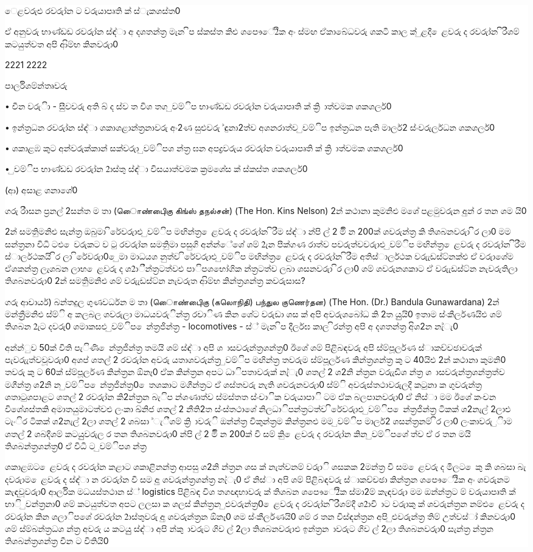 ෙළවරුළු ‍රවරුා්න ට වරුයාපෘති ක් ස්ැකශස්ත0

ඒ අනුවරු භාණ්ඩඩ ‍රවරුා්න ස්ඳ්ා අ දශතන්ත්‍ර මැන ිප ස්කස්ත කිඑ ශපෞේ2ික අං ස්මඟ ඒකාබේධවරු ශකටි කාල ක් ුළදී ෙළවරු ද ‍රවරුා්න ිරීශම් කටයුත්වත අපි ආිම්භ කිනවරුා0

2221 2222

පාර්ලිශම්න්ත්‍රුවරු

• චීන වරුිා - සීුවවරු අති බ් ද ස්ව ත විශ තග ුවම්ිප භාණ්ඩඩ ‍රවරුා්න වරුයාපෘති ක් ක්‍රි ාත්වමක ශකශර්ල0

• ඉන්ත්‍රධන ‍රවරුා්න ස්ඳ්ා ශකාශළාන්ත්‍රනාවරු අං2ණ සුළුවරු ්ඳුනා2ත්ව අශනරාත්ව ුවම්ිප ඉන්ත්‍රධන පැති මාර්ල2 ස්ංවරුර්ලධන ශකශර්ල0

• ශකාළඹ කුට අන්වරුක්කාන් සක්වරුා ුවම්ිපශ න්ත්‍ර ඝන අපද්‍රවරුය ‍රවරුා්න වරුයාපෘති ක් ක්‍රි ාත්වමක ශකශර්ල0

• ුවම්ිප භාණ්ඩඩ ‍රවරුා්න 2ාස්තු ස්ඳ්ා විසයාත්වමක ක්‍රමශේස ක් ස්කස්ත ශකශර්ල0

(ආ) අසාළ ශනාශේ0

ගරු රීාසන ප්‍රනල් 2සන්ත ම තා (ைொண்புைிகு கிங்ஸ் தநல்சன்) (The Hon. Kins Nelson) 2න් කථානා කුමනිඑ මශේ පළමුවරුන අුන් ‍ර තන ශම යි0

2න් සමතිුමනිඑ සැන්ත්‍ර ඔබුමා ිරේවරුාඑ ුවම්ිප මඟින්ත්‍ර ෙළවරු ද ‍රවරුා්න ිරීම ස්ඳ්ා න්පි ල් 2 මිි න 200ක් ශවරුන්ත්‍ර කි තිශබනවරුා ිර ලා0 මම සන්ත්‍රනා විධි ටඑ ෙවරුකට ව ටු ‍රවරුා්න සමතිුමා පසුගි අන්න්ේශේ ශම් 2ැන පීක්ගණ රාත්ව පවරුත්වවරුාඑ ුවම්ිප මඟින්ත්‍ර ෙළවරු ද ‍රවරුා්න ිරීම ස්ාර්ලථකයි ිර ලා ිරේවරුා0 ෙුමා මාධයශ නුත්ව ිරේවරුාඑ ුවම්ිප මඟින්ත්‍ර ෙළවරු ද ‍රවරුා්න ිරීම අතිස්ාර්ලථක වරුැඩස්ට්නක්එ ඒ වරුාශේම ඒශකන්ත්‍ර ලැශබන ලාභ ෙළවරු ද ශ2ාීන්ත්‍රටත්වඑ පාිපශභෝගික න්ත්‍රටත්ව ලබා ශසනවරුා ිර ලා0 ශම් ශවරුනශකාට ඒ වරුැඩස්ට්න නැවරුතිලා තිශබනවරුා0 2න් සමතිුමනිඑ ශම් වරුැඩස්ට්න නැවරුත ආිම්භ කින්ත්‍රශන්ත්‍ර කවරුසාස?

ගරු ආචාර්ය) බන්තදුල ගුණවර්ධන ම තා (ைொண்புைிகு (கலொநிதி) பந்துல குணெர்தன) (The Hon. (Dr.) Bandula Gunawardana) 2න් මන්ත්‍රීුමනිඑ ස්ම්ි අ කලබල ශවරුලා මාධයවරුින්ත්‍ර ‍රචාිණ කින ශේට වරුඩා ශස ක් අපි අවරුශබෝධ කි 2ත යුුයි0 ඉතාම ස්ංකීර්ලණයිඑ ශම් තිශබන 2ැට දවරු0 ශමාකසඑ ුවම්ිප ෙන්ත්‍රජින්ත්‍ර - locomotives - ස්් මැන ිප දීර්ලඝ කාල ිරන්ත්‍ර අපි අ දශතන්ත්‍ර අිශ2න නැ්ැ0

අන්න්ුව 50ක් විති පැිණි ෙන්ත්‍රජින්ත්‍ර තමයි ශම් ස්ඳ්ා අපි ශ ාසවරුන්ත්‍රශන්ත්‍ර0 ඊශේ ශම් පිළිබඳවරු අපි ස්ම්පූර්ලණ ස්ාකච්චඡාවරුක් පැවරුැත්වවූවරුා0 අශප් ශතල් 2 ‍රවරුා්න අවරු යතාශවරුන්ත්‍ර ුවම්ිප මඟින්ත්‍ර තවරුම ස්ම්පූර්ලණ කින්ත්‍රශන්ත්‍ර කු ට 40යිඑ 2න් කථානා කුමනි0 තවරු කු ට 60ක් ස්ම්පූර්ලණ කින්ත්‍රන ඕනෑ0 ඒක කින්ත්‍රන අපට ධාිපතාවරුක් නැ්ැ0 ශතල් 2 ශ2නි න්ත්‍රන වරුැඩිශ න්ත්‍ර ශ ාසවරුන්ත්‍රශන්ත්‍රත්ව මගීන්ත්‍ර ශ2නි න ුවම්ිප ෙන්ත්‍රජින්ත්‍ර0 ෙතශකාට මගීන්ත්‍රට ඒ ශස්තවරු නැති ශවරුනවරුා0 ස්ම්ි අවරුස්තථාවරුලදී කටුනා ක ගුවරුන්ත්‍ර ශතාටුශපාළට ශතල් 2 ‍රවරුා්න කි2න්ත්‍රන බැිප න්ශණාත්ව ස්මස්තත ස්ංචාික වරුයාපාි ටම ඒක බලපානවරුා0 ඒ නිස්ා මම ඊශේ කංචන විශේශස්තකි අමාතයුමාටත්වඑ ලංකා ඛ්‍නිජ ශතල් 2 නීති2ත ස්ංස්තථාශේ නිලධාිපන්ත්‍රටත්ව ිරේවරුාඑ ුවම්ිප ෙන්ත්‍රජින්ත්‍ර ටිකක් ශ2නැල් 2ලාඑ ටැංිර ටිකක් ශ2නැල් 2ලා ශතල් 2 ශබසා ්ැීශම් ක්‍රි ාවරුි ඔන්න්ත්‍ර විකුන්ත්‍රම කින්ත්‍රනඑ මම ුවම්ිප මාර්ල2 ශසන්ත්‍රනම් ිර ලා0 ලංකාවරු ුිාම ශතල් 2 ශබදීශම් කටයුුවරුල ‍ර තන තිශබනවරුා0 න්පි ල් 2 මිි න 200ක් වි සම් කිු ෙළවරු ද ‍රවරුා්න කින ුවම්ිපශේ ත්ව ඒ ‍ර තන මයි තිශබන්ත්‍රශන්ත්‍ර0 ඒ විධි ට ුවම්ිපශ න්ත්‍ර

ශකාළඹට ෙළවරු ද ‍රවරුා්න කළාට ශකාළිනන්ත්‍ර ආපසු ශ2නි න්ත්‍රන ශස ක් නැත්වනම් වරුාි ශසකක 2මන්ත්‍ර වි සම ෙළවරු ද මිලට ෙකු කි ශබසා බැ දවරුාම ෙළවරු ද ස්ඳ්ා න ‍රවරුා්න වි සම අු ශවරුන්ත්‍රශන්ත්‍ර නැ්ැ0 ඒ නිස්ා අපි ශම් පිළිබඳවරු ස්ාකච්චඡා කින්ත්‍රන ශපෞේ2ික අං ශවරුනම කැඳවූවරුා0 ආර්ලික මධයස්තථාන ස්් logistics පිළිබඳ විශ තගඥභාවරු ක් තිශබන ශපෞේ2ික ස්මා2ම් කැඳවරුා මම ඔන්න්ත්‍රට ම් වරුයාපෘති ක් භාි ුවන්ත්‍රනා0 ශම් කටයුත්වත අපට ලලසා ක ශලස් කින්ත්‍රන ුළුවරුන්ත්‍ර0 ෙළවරු ද ‍රවරුා්න ිරීශම්දී ශ2ාවි ාට වරුාකු ක් ශවරුන්ත්‍රන නම්එ ෙළවරු ද ‍රවරුා්න කින ශලාිපශේ ‍රවරුා්න 2ාස්තුවරු අු ශවරුන්ත්‍රන ඕනෑ0 ශම ස්ංකීර්ලණයි0 ශම් ‍ර තන විස්ඳන්ත්‍රන අපි ුළුවරුන්ත්‍ර තිම් උත්වස්ා් කිනවරුා0 ශම් ස්ම්බන්ත්‍රධශ න්ත්‍ර අවරු ය කටයුු ස්ඳ්ා අපි න්කු ාවරුට ගිව ල් 2ලා තිශබනවරුාඑ ඉන්ත්‍රන ාවරුට ගිව ල් 2ලා තිශබනවරුා0 සැන්ත්‍ර න්ත්‍රන තිශබන්ත්‍රශන්ත්‍ර චීන ට විතියි0
